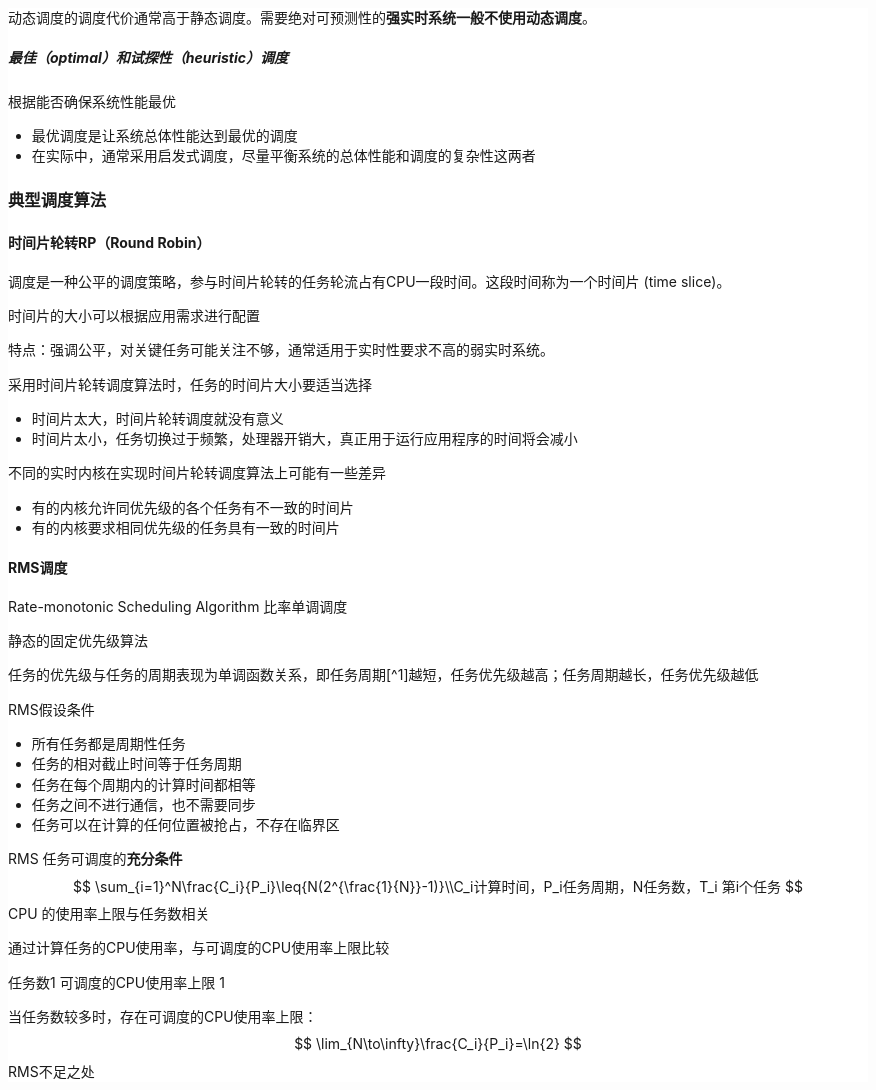 动态调度的调度代价通常高于静态调度。需要绝对可预测性的**强实时系统一般不使用动态调度**。

##### 最佳（optimal）和试探性（heuristic）调度

根据能否确保系统性能最优

- 最优调度是让系统总体性能达到最优的调度
- 在实际中，通常采用启发式调度，尽量平衡系统的总体性能和调度的复杂性这两者

### 典型调度算法

#### 时间片轮转RP（Round Robin）

调度是一种公平的调度策略，参与时间片轮转的任务轮流占有CPU一段时间。这段时间称为一个时间片 (time slice)。

时间片的大小可以根据应用需求进行配置

特点：强调公平，对关键任务可能关注不够，通常适用于实时性要求不高的弱实时系统。

采用时间片轮转调度算法时，任务的时间片大小要适当选择

- 时间片太大，时间片轮转调度就没有意义
- 时间片太小，任务切换过于频繁，处理器开销大，真正用于运行应用程序的时间将会减小

不同的实时内核在实现时间片轮转调度算法上可能有一些差异

- 有的内核允许同优先级的各个任务有不一致的时间片
- 有的内核要求相同优先级的任务具有一致的时间片

#### RMS调度

Rate-monotonic Scheduling Algorithm 比率单调调度

静态的固定优先级算法

任务的优先级与任务的周期表现为单调函数关系，即任务周期[^1]越短，任务优先级越高；任务周期越长，任务优先级越低

RMS假设条件

- 所有任务都是周期性任务
- 任务的相对截止时间等于任务周期
- 任务在每个周期内的计算时间都相等
- 任务之间不进行通信，也不需要同步
- 任务可以在计算的任何位置被抢占，不存在临界区

RMS 任务可调度的**充分条件**
$$
\sum_{i=1}^N\frac{C_i}{P_i}\leq{N(2^{\frac{1}{N}}-1)}\\C_i计算时间，P_i任务周期，N任务数，T_i 第i个任务
$$
CPU 的使用率上限与任务数相关

通过计算任务的CPU使用率，与可调度的CPU使用率上限比较

任务数1 可调度的CPU使用率上限 1

当任务数较多时，存在可调度的CPU使用率上限：
$$
\lim_{N\to\infty}\frac{C_i}{P_i}=\ln{2}
$$
RMS不足之处
